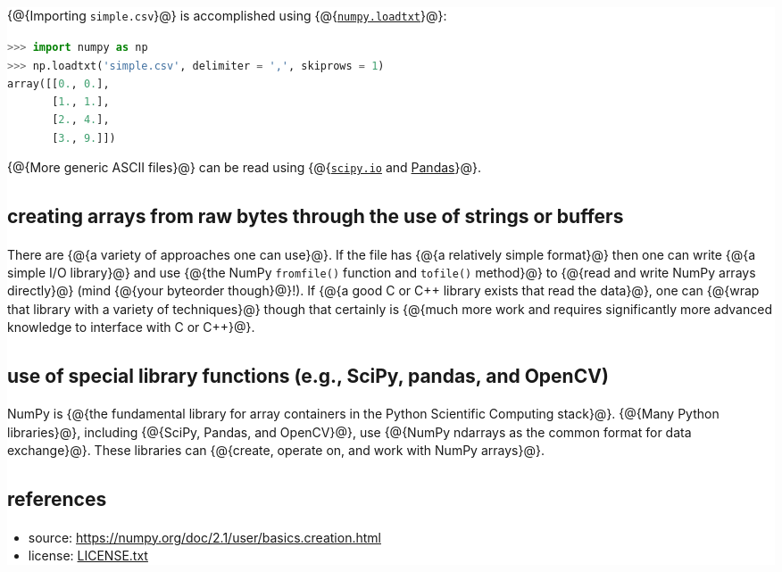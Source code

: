 {@{Importing `simple.csv`}@} is accomplished using {@{[`numpy.loadtxt`](../../API%20reference/generated/numpy.loadtxt.md#numpy.loadtxt "numpy.loadtxt")}@}: 

```Python
>>> import numpy as np
>>> np.loadtxt('simple.csv', delimiter = ',', skiprows = 1)
array([[0., 0.],
       [1., 1.],
       [2., 4.],
       [3., 9.]])
```

{@{More generic ASCII files}@} can be read using {@{[`scipy.io`](https://docs.scipy.org/doc/scipy/reference/io.html#module-scipy.io "(in SciPy v1.14.0)") and [Pandas](https://pandas.pydata.org/)}@}. 

## creating arrays from raw bytes through the use of strings or buffers

There are {@{a variety of approaches one can use}@}. If the file has {@{a relatively simple format}@} then one can write {@{a simple I/O library}@} and use {@{the NumPy `fromfile()` function and `tofile()` method}@} to {@{read and write NumPy arrays directly}@} \(mind {@{your byteorder though}@}!\). If {@{a good C or C++ library exists that read the data}@}, one can {@{wrap that library with a variety of techniques}@} though that certainly is {@{much more work and requires significantly more advanced knowledge to interface with C or C++}@}. 

## use of special library functions (e.g., SciPy, pandas, and OpenCV)

NumPy is {@{the fundamental library for array containers in the Python Scientific Computing stack}@}. {@{Many Python libraries}@}, including {@{SciPy, Pandas, and OpenCV}@}, use {@{NumPy ndarrays as the common format for data exchange}@}. These libraries can {@{create, operate on, and work with NumPy arrays}@}. 

## references

- source: <https://numpy.org/doc/2.1/user/basics.creation.html>
- license: [LICENSE.txt](../../LICENSE.txt)
